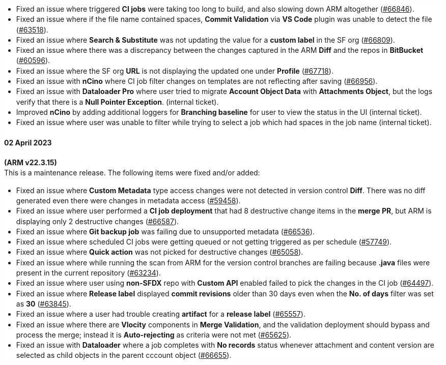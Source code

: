 * Fixed an issue where triggered **CI jobs** were taking too long to build, and also slowing down ARM altogether ([#66846](https://support.autorabit.com/support/autorabit/ShowHomePage.do#Cases/dv/241415000105989569)).
* Fixed an issue where if the file name contained spaces, **Commit Validation** via **VS Code** plugin was unable to detect the file ([#63518](https://support.autorabit.com/support/autorabit/ShowHomePage.do#Cases/dv/241415000101868754)).
* Fixed an issue where **Search & Substitute** was not updating the value for a **custom label** in the SF org ([#66809](https://support.autorabit.com/support/autorabit/ShowHomePage.do#Cases/dv/241415000105936001)).
* Fixed an issue where there was a discrepancy between the changes captured in the ARM **Diff** and the repos in **BitBucket** ([#60596](https://support.autorabit.com/support/autorabit/ShowHomePage.do#Cases/dv/241415000097396243)).
* Fixed an issue where the SF org **URL** is not displaying the updated one under **Profile** ([#67718](https://support.autorabit.com/support/autorabit/ShowHomePage.do#Cases/dv/241415000106581101)).
* Fixed an issue with **nCino** where CI job filter changes on templates are not reflecting after saving ([#66956](https://support.autorabit.com/support/autorabit/ShowHomePage.do#Cases/dv/241415000106067470)).
* Fixed an issue with **Dataloader Pro** where user tried to migrate **Account Object Data** with **Attachments Object**, but the logs verify that there is a **Null Pointer Exception**. (internal ticket).
* Improved **nCino** by adding additional loggers for **Branching baseline** for user to view the status in the UI (internal ticket).
* Fixed an issue where user was unable to filter while trying to select a job which had spaces in the job name (internal ticket).

#### 02 April 2023 <a href="#id-02-april-2023" id="id-02-april-2023"></a>

**(ARM v22.3.15)**\
This is a maintenance release. The following items were fixed and/or added:

* Fixed an issue where **Custom Metadata** type access changes were not detected in version control **Diff**. There was no diff generated even there were changes in metadata access ([#59458](https://support.autorabit.com/support/autorabit/ShowHomePage.do#Cases/dv/241415000096457374)).
* Fixed an issue where user performed a **CI job deployment** that had 8 destructive change items in the **merge PR**, but ARM is displaying only 2 destructive changes ([#66587](https://support.autorabit.com/support/autorabit/ShowHomePage.do#Cases/dv/241415000105697158)).
* Fixed an issue where **Git backup job** was failing due to unsupported metadata ([#66536](https://support.autorabit.com/support/autorabit/ShowHomePage.do#Cases/dv/241415000105610003)).
* Fixed an issue where scheduled CI jobs were getting queued or not getting triggered as per schedule ([#57749](https://support.autorabit.com/support/autorabit/ShowHomePage.do#Cases/dv/241415000093607144)).
* Fixed an issue where **Quick action** was not picked for destructive changes ([#65058](https://support.autorabit.com/support/autorabit/ShowHomePage.do#Cases/dv/241415000104091725)).
* Fixed an issue where while running the scan from ARM for the version control branches are failing because **.java** files were present in the current repository ([#63234](https://support.autorabit.com/support/autorabit/ShowHomePage.do#Cases/dv/241415000101513612)).
* Fixed an issue where user using **non-SFDX** repo with **Custom API** enabled failed to pick the changes in the CI job ([#64497](https://support.autorabit.com/support/autorabit/ShowHomePage.do#Cases/dv/241415000103321171)).
* Fixed an issue where **Release label** displayed **commit revisions** older than 30 days even when the **No. of days** filter was set as **30** ([#63845](https://support.autorabit.com/support/autorabit/ShowHomePage.do#Cases/dv/241415000102526769)).
* Fixed an issue where a user had trouble creating **artifact** for a **release label** ([#65557](https://support.autorabit.com/support/autorabit/ShowHomePage.do#Cases/dv/241415000104667180)).
* Fixed an issue where there are **Vlocity** components in **Merge Validation**, and the validation deployment should bypass and process the merge; instead it is **Auto-rejecting** as criteria were not met ([#65625](https://support.autorabit.com/support/autorabit/ShowHomePage.do#Cases/dv/241415000104812001)).
* Fixed an issue with **Dataloader** where a job completes with **No records** status whenever attachment and content version are selected as child objects in the parent cccount object ([#66655](https://support.autorabit.com/support/autorabit/ShowHomePage.do#Cases/dv/241415000105749754)).